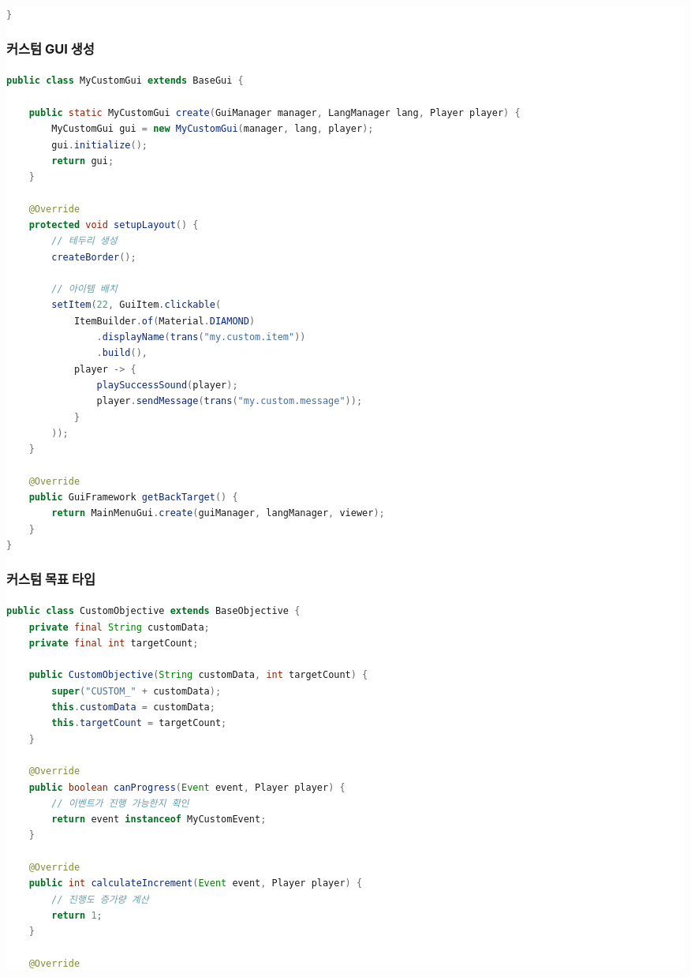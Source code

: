 ```java
}
```

### 커스텀 GUI 생성

```java
public class MyCustomGui extends BaseGui {
    
    public static MyCustomGui create(GuiManager manager, LangManager lang, Player player) {
        MyCustomGui gui = new MyCustomGui(manager, lang, player);
        gui.initialize();
        return gui;
    }
    
    @Override
    protected void setupLayout() {
        // 테두리 생성
        createBorder();
        
        // 아이템 배치
        setItem(22, GuiItem.clickable(
            ItemBuilder.of(Material.DIAMOND)
                .displayName(trans("my.custom.item"))
                .build(),
            player -> {
                playSuccessSound(player);
                player.sendMessage(trans("my.custom.message"));
            }
        ));
    }
    
    @Override
    public GuiFramework getBackTarget() {
        return MainMenuGui.create(guiManager, langManager, viewer);
    }
}
```

### 커스텀 목표 타입

```java
public class CustomObjective extends BaseObjective {
    private final String customData;
    private final int targetCount;
    
    public CustomObjective(String customData, int targetCount) {
        super("CUSTOM_" + customData);
        this.customData = customData;
        this.targetCount = targetCount;
    }
    
    @Override
    public boolean canProgress(Event event, Player player) {
        // 이벤트가 진행 가능한지 확인
        return event instanceof MyCustomEvent;
    }
    
    @Override
    public int calculateIncrement(Event event, Player player) {
        // 진행도 증가량 계산
        return 1;
    }
    
    @Override
```